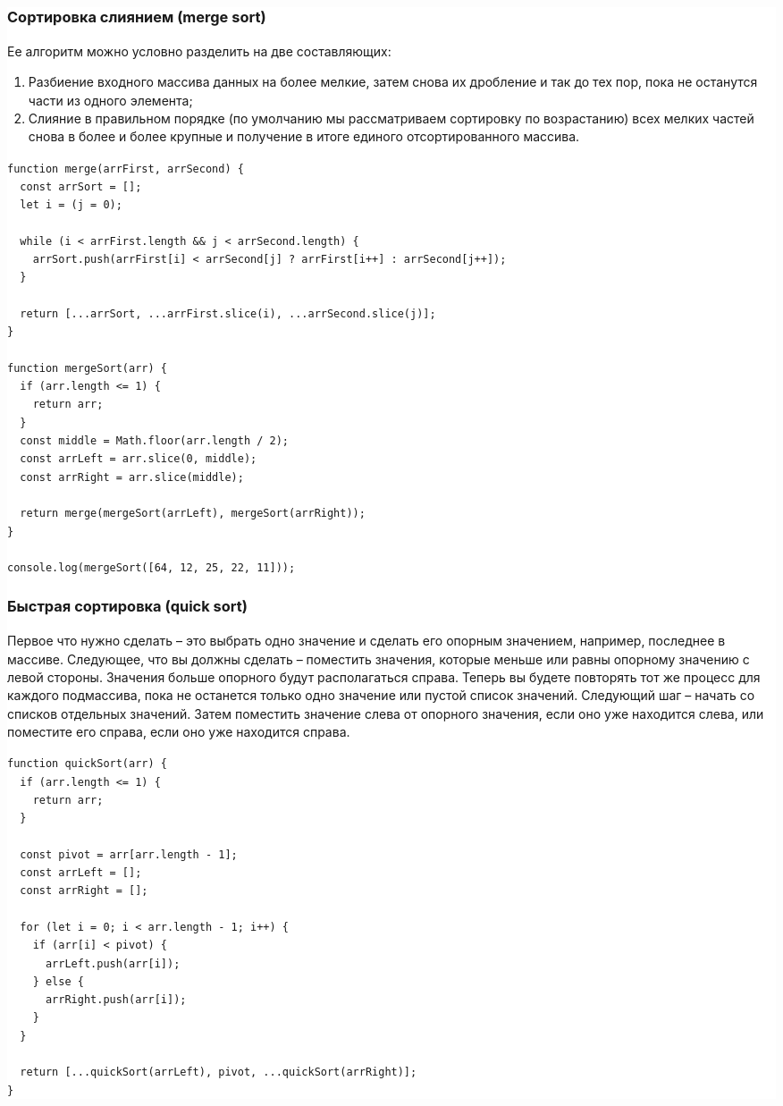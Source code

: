 ### Сортировка слиянием (merge sort)

Ее алгоритм можно условно разделить на две составляющих:
1. Разбиение входного массива данных на более мелкие, затем снова их дробление и так до тех пор, пока не останутся части из одного элемента;
2. Слияние в правильном порядке (по умолчанию мы рассматриваем сортировку по возрастанию) всех мелких частей снова в более и более крупные и получение в итоге единого отсортированного массива.

~~~
function merge(arrFirst, arrSecond) {
  const arrSort = [];
  let i = (j = 0);

  while (i < arrFirst.length && j < arrSecond.length) {
    arrSort.push(arrFirst[i] < arrSecond[j] ? arrFirst[i++] : arrSecond[j++]);
  }

  return [...arrSort, ...arrFirst.slice(i), ...arrSecond.slice(j)];
}

function mergeSort(arr) {
  if (arr.length <= 1) {
    return arr;
  }
  const middle = Math.floor(arr.length / 2);
  const arrLeft = arr.slice(0, middle);
  const arrRight = arr.slice(middle);

  return merge(mergeSort(arrLeft), mergeSort(arrRight));
}

console.log(mergeSort([64, 12, 25, 22, 11]));
~~~

### Быстрая сортировка (quick sort)

Первое что нужно сделать – это выбрать одно значение и сделать его опорным значением, например, последнее в массиве. Следующее, что вы должны сделать – поместить значения, которые меньше или равны опорному значению с левой стороны. Значения больше опорного будут располагаться справа. Теперь вы будете повторять тот же процесс для каждого подмассива, пока не останется только одно значение или пустой список значений. Следующий шаг – начать со списков отдельных значений. Затем поместить значение слева от опорного значения, если оно уже находится слева, или поместите его справа, если оно уже находится справа.

~~~
function quickSort(arr) {
  if (arr.length <= 1) {
    return arr;
  }

  const pivot = arr[arr.length - 1];
  const arrLeft = [];
  const arrRight = [];

  for (let i = 0; i < arr.length - 1; i++) {
    if (arr[i] < pivot) {
      arrLeft.push(arr[i]);
    } else {
      arrRight.push(arr[i]);
    }
  }

  return [...quickSort(arrLeft), pivot, ...quickSort(arrRight)];
}

~~~